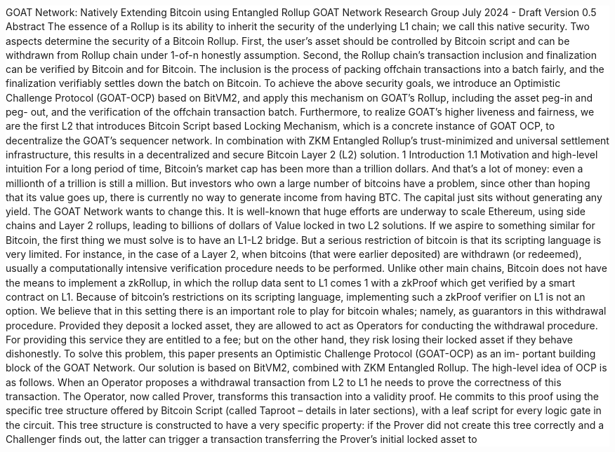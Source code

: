 GOAT Network: Natively Extending Bitcoin using Entangled Rollup
GOAT Network Research Group
July 2024 - Draft Version 0.5
Abstract
The essence of a Rollup is its ability to inherit the security of the underlying L1 chain; we call
this native security. Two aspects determine the security of a Bitcoin Rollup. First, the user’s asset
should be controlled by Bitcoin script and can be withdrawn from Rollup chain under 1-of-n honestly
assumption. Second, the Rollup chain’s transaction inclusion and finalization can be verified by
Bitcoin and for Bitcoin. The inclusion is the process of packing offchain transactions into a batch
fairly, and the finalization verifiably settles down the batch on Bitcoin.
To achieve the above security goals, we introduce an Optimistic Challenge Protocol (GOAT-OCP)
based on BitVM2, and apply this mechanism on GOAT’s Rollup, including the asset peg-in and peg-
out, and the verification of the offchain transaction batch. Furthermore, to realize GOAT’s higher
liveness and fairness, we are the first L2 that introduces Bitcoin Script based Locking Mechanism,
which is a concrete instance of GOAT OCP, to decentralize the GOAT’s sequencer network. In
combination with ZKM Entangled Rollup’s trust-minimized and universal settlement infrastructure,
this results in a decentralized and secure Bitcoin Layer 2 (L2) solution.
1 Introduction
1.1 Motivation and high-level intuition
For a long period of time, Bitcoin’s market cap has been more than a trillion dollars. And that’s a lot of
money: even a millionth of a trillion is still a million. But investors who own a large number of bitcoins
have a problem, since other than hoping that its value goes up, there is currently no way to generate
income from having BTC. The capital just sits without generating any yield.
The GOAT Network wants to change this.
It is well-known that huge efforts are underway to scale Ethereum, using side chains and Layer 2 rollups,
leading to billions of dollars of Value locked in two L2 solutions. If we aspire to something similar for
Bitcoin, the first thing we must solve is to have an L1-L2 bridge.
But a serious restriction of bitcoin is that its scripting language is very limited. For instance, in the
case of a Layer 2, when bitcoins (that were earlier deposited) are withdrawn (or redeemed), usually
a computationally intensive verification procedure needs to be performed. Unlike other main chains,
Bitcoin does not have the means to implement a zkRollup, in which the rollup data sent to L1 comes
1
with a zkProof which get verified by a smart contract on L1. Because of bitcoin’s restrictions on its
scripting language, implementing such a zkProof verifier on L1 is not an option.
We believe that in this setting there is an important role to play for bitcoin whales; namely, as guarantors
in this withdrawal procedure. Provided they deposit a locked asset, they are allowed to act as Operators
for conducting the withdrawal procedure. For providing this service they are entitled to a fee; but on
the other hand, they risk losing their locked asset if they behave dishonestly.
To solve this problem, this paper presents an Optimistic Challenge Protocol (GOAT-OCP) as an im-
portant building block of the GOAT Network. Our solution is based on BitVM2, combined with ZKM
Entangled Rollup. The high-level idea of OCP is as follows.
When an Operator proposes a withdrawal transaction from L2 to L1 he needs to prove the correctness
of this transaction. The Operator, now called Prover, transforms this transaction into a validity proof.
He commits to this proof using the specific tree structure offered by Bitcoin Script (called Taproot
– details in later sections), with a leaf script for every logic gate in the circuit. This tree structure
is constructed to have a very specific property: if the Prover did not create this tree correctly and a
Challenger finds out, the latter can trigger a transaction transferring the Prover’s initial locked asset to